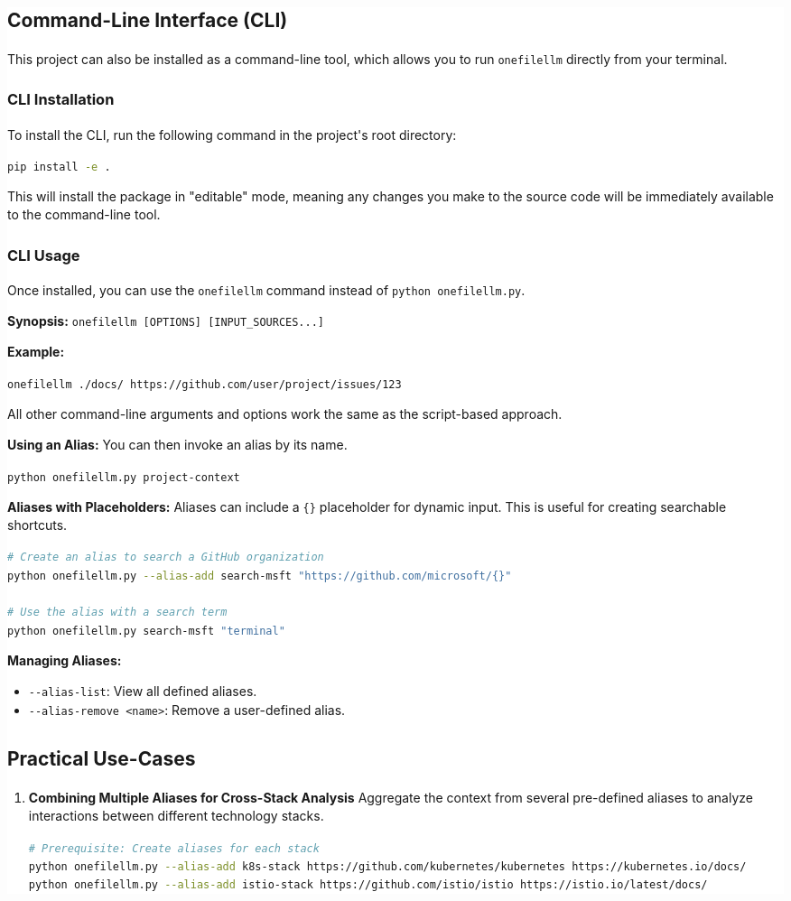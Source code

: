 ## Command-Line Interface (CLI)

This project can also be installed as a command-line tool, which allows you to run `onefilellm` directly from your terminal.

### CLI Installation

To install the CLI, run the following command in the project's root directory:

```bash
pip install -e .
```

This will install the package in "editable" mode, meaning any changes you make to the source code will be immediately available to the command-line tool.

### CLI Usage

Once installed, you can use the `onefilellm` command instead of `python onefilellm.py`.

**Synopsis:**
`onefilellm [OPTIONS] [INPUT_SOURCES...]`

**Example:**
```bash
onefilellm ./docs/ https://github.com/user/project/issues/123
```

All other command-line arguments and options work the same as the script-based approach.

**Using an Alias:**
You can then invoke an alias by its name.
```bash
python onefilellm.py project-context
```

**Aliases with Placeholders:**
Aliases can include a `{}` placeholder for dynamic input. This is useful for creating searchable shortcuts.

```bash
# Create an alias to search a GitHub organization
python onefilellm.py --alias-add search-msft "https://github.com/microsoft/{}"

# Use the alias with a search term
python onefilellm.py search-msft "terminal"
```

**Managing Aliases:**
*   `--alias-list`: View all defined aliases.
*   `--alias-remove <name>`: Remove a user-defined alias.

## Practical Use-Cases

1.  **Combining Multiple Aliases for Cross-Stack Analysis**
    Aggregate the context from several pre-defined aliases to analyze interactions between different technology stacks.
    ```bash
    # Prerequisite: Create aliases for each stack
    python onefilellm.py --alias-add k8s-stack https://github.com/kubernetes/kubernetes https://kubernetes.io/docs/
    python onefilellm.py --alias-add istio-stack https://github.com/istio/istio https://istio.io/latest/docs/
